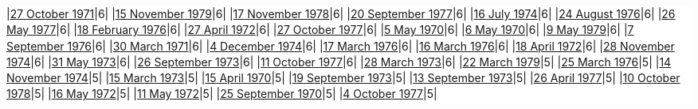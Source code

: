 |[27 October 1971](https://historichansard.net/hofreps/1971/19711027_reps_27_hor74/)|6|
|[15 November 1979](https://historichansard.net/hofreps/1979/19791115_reps_31_hor116/)|6|
|[17 November 1978](https://historichansard.net/hofreps/1978/19781117_reps_31_hor112/)|6|
|[20 September 1977](https://historichansard.net/hofreps/1977/19770920_reps_30_hor106/)|6|
|[16 July 1974](https://historichansard.net/hofreps/1974/19740716_reps_29_hor89/)|6|
|[24 August 1976](https://historichansard.net/hofreps/1976/19760824_reps_30_hor100/)|6|
|[26 May 1977](https://historichansard.net/hofreps/1977/19770526_reps_30_hor105/)|6|
|[18 February 1976](https://historichansard.net/hofreps/1976/19760218_reps_30_hor98/)|6|
|[27 April 1972](https://historichansard.net/hofreps/1972/19720427_reps_27_hor77/)|6|
|[27 October 1977](https://historichansard.net/hofreps/1977/19771027_reps_30_hor107/)|6|
|[5 May 1970](https://historichansard.net/hofreps/1970/19700505_reps_27_hor67/)|6|
|[6 May 1970](https://historichansard.net/hofreps/1970/19700506_reps_27_hor67/)|6|
|[9 May 1979](https://historichansard.net/hofreps/1979/19790509_reps_31_hor114/)|6|
|[7 September 1976](https://historichansard.net/hofreps/1976/19760907_reps_30_hor100/)|6|
|[30 March 1971](https://historichansard.net/hofreps/1971/19710330_reps_27_hor71/)|6|
|[4 December 1974](https://historichansard.net/hofreps/1974/19741204_reps_29_hor92/)|6|
|[17 March 1976](https://historichansard.net/hofreps/1976/19760317_reps_30_hor98/)|6|
|[16 March 1976](https://historichansard.net/hofreps/1976/19760316_reps_30_hor98/)|6|
|[18 April 1972](https://historichansard.net/hofreps/1972/19720418_reps_27_hor77/)|6|
|[28 November 1974](https://historichansard.net/hofreps/1974/19741128_reps_29_hor92/)|6|
|[31 May 1973](https://historichansard.net/hofreps/1973/19730531_reps_28_hor84/)|6|
|[26 September 1973](https://historichansard.net/hofreps/1973/19730926_reps_28_hor85/)|6|
|[11 October 1977](https://historichansard.net/hofreps/1977/19771011_reps_30_hor107/)|6|
|[28 March 1973](https://historichansard.net/hofreps/1973/19730328_reps_28_hor82/)|6|
|[22 March 1979](https://historichansard.net/hofreps/1979/19790322_reps_31_hor113/)|5|
|[25 March 1976](https://historichansard.net/hofreps/1976/19760325_reps_30_hor98/)|5|
|[14 November 1974](https://historichansard.net/hofreps/1974/19741114_reps_29_hor91/)|5|
|[15 March 1973](https://historichansard.net/hofreps/1973/19730315_reps_28_hor82/)|5|
|[15 April 1970](https://historichansard.net/hofreps/1970/19700415_reps_27_hor66/)|5|
|[19 September 1973](https://historichansard.net/hofreps/1973/19730919_reps_28_hor85/)|5|
|[13 September 1973](https://historichansard.net/hofreps/1973/19730913_reps_28_hor85/)|5|
|[26 April 1977](https://historichansard.net/hofreps/1977/19770426_reps_30_hor105/)|5|
|[10 October 1978](https://historichansard.net/hofreps/1978/19781010_reps_31_hor111/)|5|
|[16 May 1972](https://historichansard.net/hofreps/1972/19720516_reps_27_hor78/)|5|
|[11 May 1972](https://historichansard.net/hofreps/1972/19720511_reps_27_hor78/)|5|
|[25 September 1970](https://historichansard.net/hofreps/1970/19700925_reps_27_hor69/)|5|
|[4 October 1977](https://historichansard.net/hofreps/1977/19771004_reps_30_hor106/)|5|